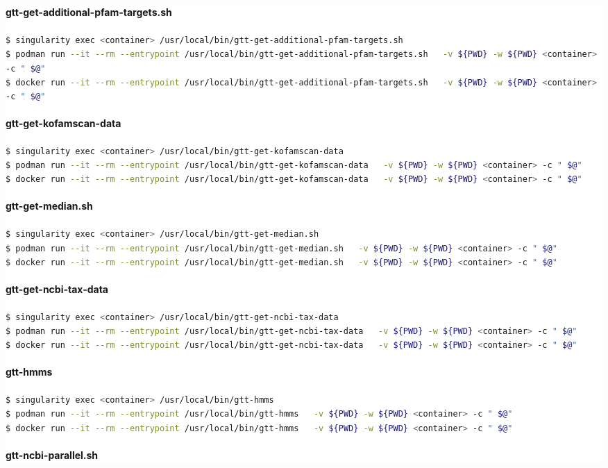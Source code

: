 
#### gtt-get-additional-pfam-targets.sh

```bash
$ singularity exec <container> /usr/local/bin/gtt-get-additional-pfam-targets.sh
$ podman run --it --rm --entrypoint /usr/local/bin/gtt-get-additional-pfam-targets.sh   -v ${PWD} -w ${PWD} <container> -c " $@"
$ docker run --it --rm --entrypoint /usr/local/bin/gtt-get-additional-pfam-targets.sh   -v ${PWD} -w ${PWD} <container> -c " $@"
```


#### gtt-get-kofamscan-data

```bash
$ singularity exec <container> /usr/local/bin/gtt-get-kofamscan-data
$ podman run --it --rm --entrypoint /usr/local/bin/gtt-get-kofamscan-data   -v ${PWD} -w ${PWD} <container> -c " $@"
$ docker run --it --rm --entrypoint /usr/local/bin/gtt-get-kofamscan-data   -v ${PWD} -w ${PWD} <container> -c " $@"
```


#### gtt-get-median.sh

```bash
$ singularity exec <container> /usr/local/bin/gtt-get-median.sh
$ podman run --it --rm --entrypoint /usr/local/bin/gtt-get-median.sh   -v ${PWD} -w ${PWD} <container> -c " $@"
$ docker run --it --rm --entrypoint /usr/local/bin/gtt-get-median.sh   -v ${PWD} -w ${PWD} <container> -c " $@"
```


#### gtt-get-ncbi-tax-data

```bash
$ singularity exec <container> /usr/local/bin/gtt-get-ncbi-tax-data
$ podman run --it --rm --entrypoint /usr/local/bin/gtt-get-ncbi-tax-data   -v ${PWD} -w ${PWD} <container> -c " $@"
$ docker run --it --rm --entrypoint /usr/local/bin/gtt-get-ncbi-tax-data   -v ${PWD} -w ${PWD} <container> -c " $@"
```


#### gtt-hmms

```bash
$ singularity exec <container> /usr/local/bin/gtt-hmms
$ podman run --it --rm --entrypoint /usr/local/bin/gtt-hmms   -v ${PWD} -w ${PWD} <container> -c " $@"
$ docker run --it --rm --entrypoint /usr/local/bin/gtt-hmms   -v ${PWD} -w ${PWD} <container> -c " $@"
```


#### gtt-ncbi-parallel.sh
